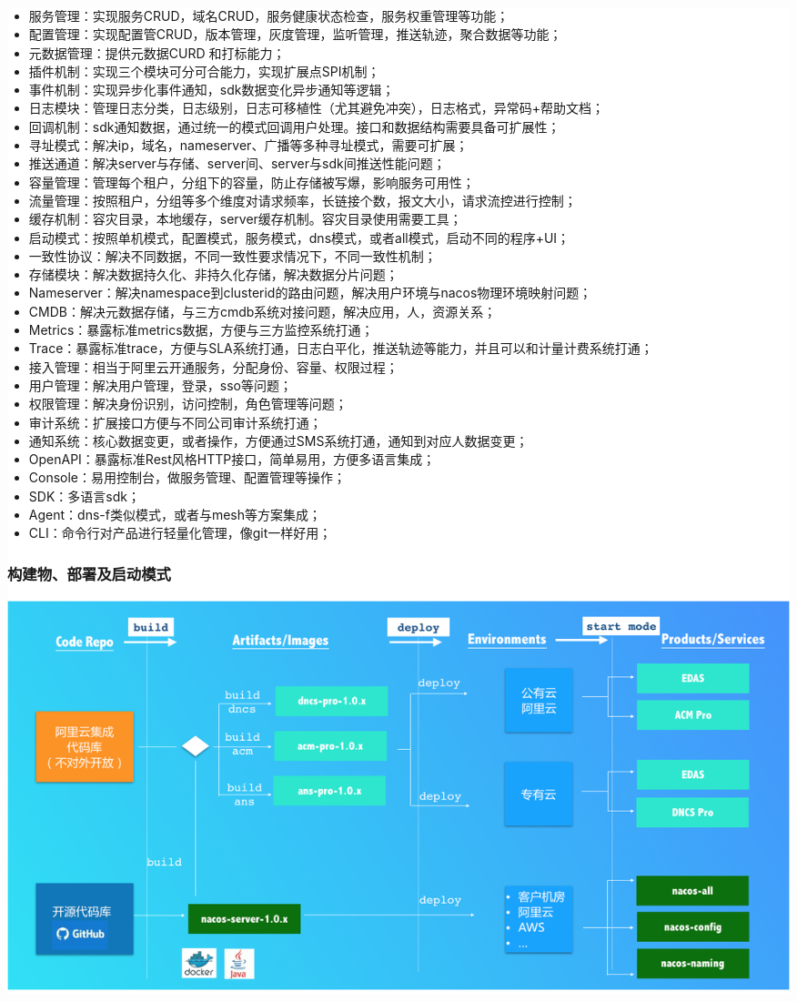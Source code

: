* 服务管理：实现服务CRUD，域名CRUD，服务健康状态检查，服务权重管理等功能；
* 配置管理：实现配置管CRUD，版本管理，灰度管理，监听管理，推送轨迹，聚合数据等功能；
* 元数据管理：提供元数据CURD 和打标能力；
* 插件机制：实现三个模块可分可合能力，实现扩展点SPI机制；
* 事件机制：实现异步化事件通知，sdk数据变化异步通知等逻辑；
* 日志模块：管理日志分类，日志级别，日志可移植性（尤其避免冲突），日志格式，异常码+帮助文档；
* 回调机制：sdk通知数据，通过统一的模式回调用户处理。接口和数据结构需要具备可扩展性；
* 寻址模式：解决ip，域名，nameserver、广播等多种寻址模式，需要可扩展；
* 推送通道：解决server与存储、server间、server与sdk间推送性能问题；
* 容量管理：管理每个租户，分组下的容量，防止存储被写爆，影响服务可用性；
* 流量管理：按照租户，分组等多个维度对请求频率，长链接个数，报文大小，请求流控进行控制；
* 缓存机制：容灾目录，本地缓存，server缓存机制。容灾目录使用需要工具；
* 启动模式：按照单机模式，配置模式，服务模式，dns模式，或者all模式，启动不同的程序+UI；
* 一致性协议：解决不同数据，不同一致性要求情况下，不同一致性机制；
* 存储模块：解决数据持久化、非持久化存储，解决数据分片问题；
* Nameserver：解决namespace到clusterid的路由问题，解决用户环境与nacos物理环境映射问题；
* CMDB：解决元数据存储，与三方cmdb系统对接问题，解决应用，人，资源关系；
* Metrics：暴露标准metrics数据，方便与三方监控系统打通；
* Trace：暴露标准trace，方便与SLA系统打通，日志白平化，推送轨迹等能力，并且可以和计量计费系统打通；
* 接入管理：相当于阿里云开通服务，分配身份、容量、权限过程；
* 用户管理：解决用户管理，登录，sso等问题；
* 权限管理：解决身份识别，访问控制，角色管理等问题；
* 审计系统：扩展接口方便与不同公司审计系统打通；
* 通知系统：核心数据变更，或者操作，方便通过SMS系统打通，通知到对应人数据变更；
* OpenAPI：暴露标准Rest风格HTTP接口，简单易用，方便多语言集成；
* Console：易用控制台，做服务管理、配置管理等操作；
* SDK：多语言sdk；
* Agent：dns-f类似模式，或者与mesh等方案集成；
* CLI：命令行对产品进行轻量化管理，像git一样好用；

### 构建物、部署及启动模式

![img](images/1614478777710.png)
